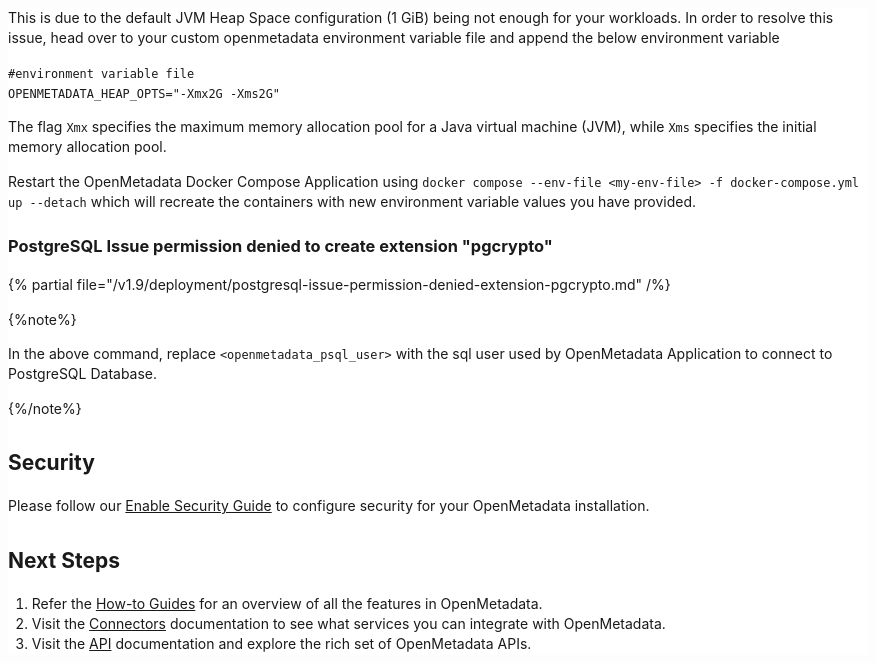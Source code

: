 This is due to the default JVM Heap Space configuration (1 GiB) being not enough for your workloads. In order to resolve this issue, head over to your custom openmetadata environment variable file and append the below environment variable

```
#environment variable file
OPENMETADATA_HEAP_OPTS="-Xmx2G -Xms2G"
```

The flag `Xmx` specifies the maximum memory allocation pool for a Java virtual machine (JVM), while `Xms` specifies the initial memory allocation pool.

Restart the OpenMetadata Docker Compose Application using `docker compose --env-file <my-env-file> -f docker-compose.yml up --detach` which will recreate the containers with new environment variable values you have provided.

### PostgreSQL Issue permission denied to create extension "pgcrypto"

{% partial file="/v1.9/deployment/postgresql-issue-permission-denied-extension-pgcrypto.md" /%}

{%note%}

In the above command, replace `<openmetadata_psql_user>` with the sql user used by OpenMetadata Application to connect to PostgreSQL Database.

{%/note%}

## Security

Please follow our [Enable Security Guide](/deployment/docker/security) to configure security for your OpenMetadata
installation.

## Next Steps

1. Refer the [How-to Guides](/how-to-guides) for an overview of all the features in OpenMetadata.
2. Visit the [Connectors](/connectors) documentation to see what services you can integrate with
   OpenMetadata.
3. Visit the [API](/swagger.html) documentation and explore the rich set of OpenMetadata APIs.
